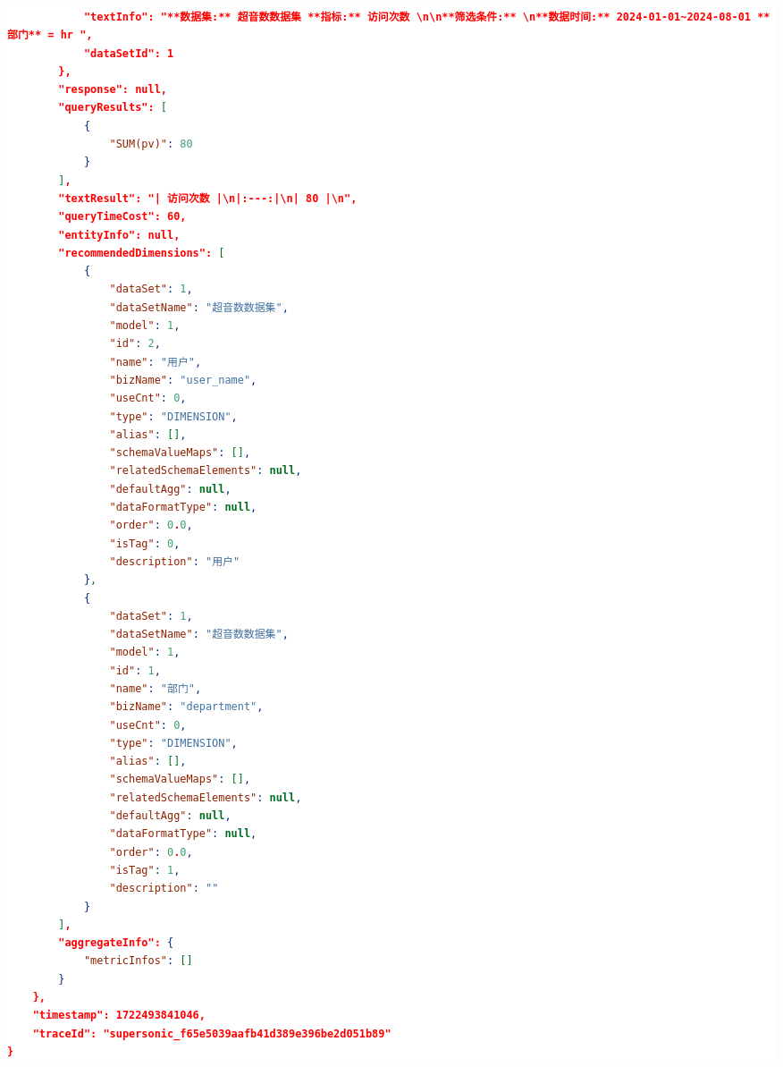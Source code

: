 ```json
            "textInfo": "**数据集:** 超音数数据集 **指标:** 访问次数 \n\n**筛选条件:** \n**数据时间:** 2024-01-01~2024-08-01 **部门** = hr ",
            "dataSetId": 1
        },
        "response": null,
        "queryResults": [
            {
                "SUM(pv)": 80
            }
        ],
        "textResult": "| 访问次数 |\n|:---:|\n| 80 |\n",
        "queryTimeCost": 60,
        "entityInfo": null,
        "recommendedDimensions": [
            {
                "dataSet": 1,
                "dataSetName": "超音数数据集",
                "model": 1,
                "id": 2,
                "name": "用户",
                "bizName": "user_name",
                "useCnt": 0,
                "type": "DIMENSION",
                "alias": [],
                "schemaValueMaps": [],
                "relatedSchemaElements": null,
                "defaultAgg": null,
                "dataFormatType": null,
                "order": 0.0,
                "isTag": 0,
                "description": "用户"
            },
            {
                "dataSet": 1,
                "dataSetName": "超音数数据集",
                "model": 1,
                "id": 1,
                "name": "部门",
                "bizName": "department",
                "useCnt": 0,
                "type": "DIMENSION",
                "alias": [],
                "schemaValueMaps": [],
                "relatedSchemaElements": null,
                "defaultAgg": null,
                "dataFormatType": null,
                "order": 0.0,
                "isTag": 1,
                "description": ""
            }
        ],
        "aggregateInfo": {
            "metricInfos": []
        }
    },
    "timestamp": 1722493841046,
    "traceId": "supersonic_f65e5039aafb41d389e396be2d051b89"
}
```
